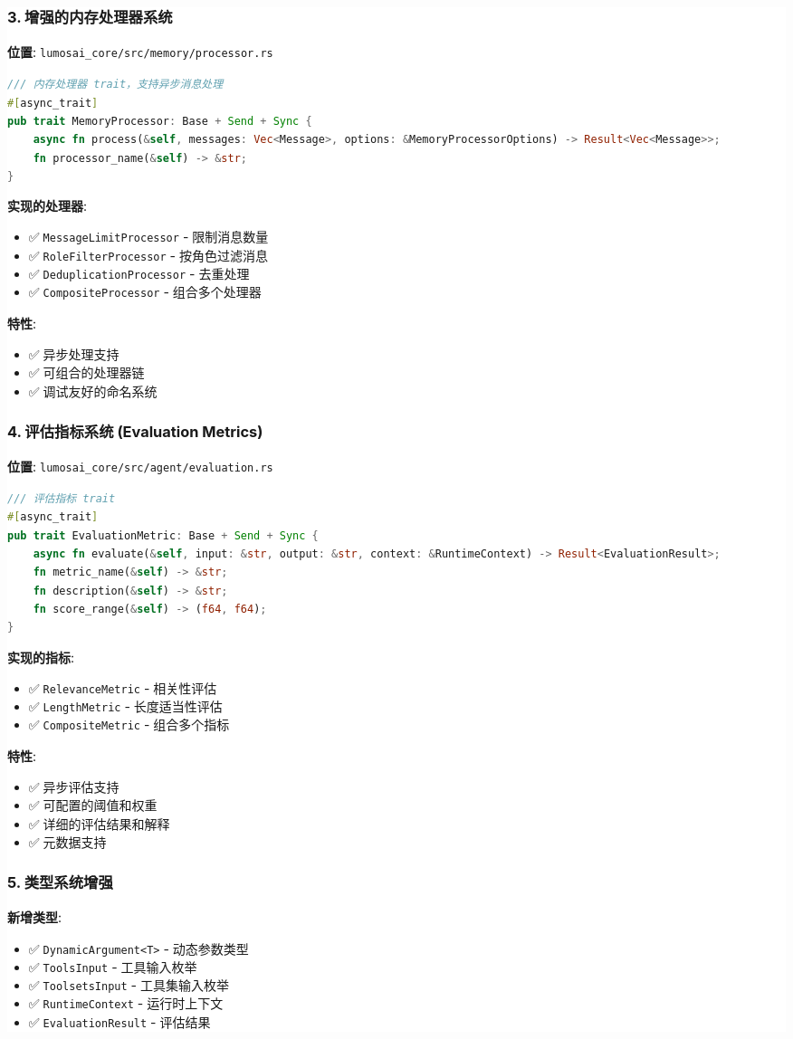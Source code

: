 ### 3. 增强的内存处理器系统

**位置**: `lumosai_core/src/memory/processor.rs`

```rust
/// 内存处理器 trait，支持异步消息处理
#[async_trait]
pub trait MemoryProcessor: Base + Send + Sync {
    async fn process(&self, messages: Vec<Message>, options: &MemoryProcessorOptions) -> Result<Vec<Message>>;
    fn processor_name(&self) -> &str;
}
```

**实现的处理器**:
- ✅ `MessageLimitProcessor` - 限制消息数量
- ✅ `RoleFilterProcessor` - 按角色过滤消息
- ✅ `DeduplicationProcessor` - 去重处理
- ✅ `CompositeProcessor` - 组合多个处理器

**特性**:
- ✅ 异步处理支持
- ✅ 可组合的处理器链
- ✅ 调试友好的命名系统

### 4. 评估指标系统 (Evaluation Metrics)

**位置**: `lumosai_core/src/agent/evaluation.rs`

```rust
/// 评估指标 trait
#[async_trait]
pub trait EvaluationMetric: Base + Send + Sync {
    async fn evaluate(&self, input: &str, output: &str, context: &RuntimeContext) -> Result<EvaluationResult>;
    fn metric_name(&self) -> &str;
    fn description(&self) -> &str;
    fn score_range(&self) -> (f64, f64);
}
```

**实现的指标**:
- ✅ `RelevanceMetric` - 相关性评估
- ✅ `LengthMetric` - 长度适当性评估
- ✅ `CompositeMetric` - 组合多个指标

**特性**:
- ✅ 异步评估支持
- ✅ 可配置的阈值和权重
- ✅ 详细的评估结果和解释
- ✅ 元数据支持

### 5. 类型系统增强

**新增类型**:
- ✅ `DynamicArgument<T>` - 动态参数类型
- ✅ `ToolsInput` - 工具输入枚举
- ✅ `ToolsetsInput` - 工具集输入枚举
- ✅ `RuntimeContext` - 运行时上下文
- ✅ `EvaluationResult` - 评估结果
